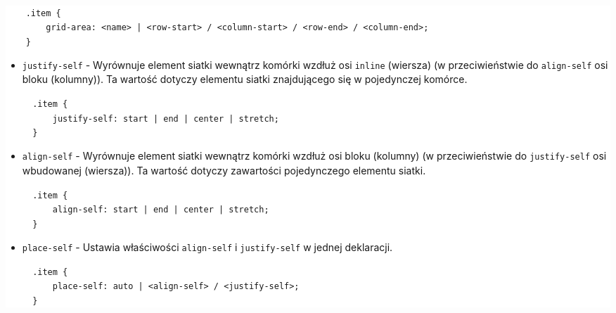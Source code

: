         .item {
            grid-area: <name> | <row-start> / <column-start> / <row-end> / <column-end>;
        }
- `justify-self` - Wyrównuje element siatki wewnątrz komórki wzdłuż osi `inline` (wiersza)  (w przeciwieństwie do `align-self` osi bloku  (kolumny)). Ta wartość dotyczy elementu siatki znajdującego się w pojedynczej komórce.

        .item {
            justify-self: start | end | center | stretch;
        }
- `align-self` - Wyrównuje element siatki wewnątrz komórki wzdłuż osi bloku (kolumny)  (w przeciwieństwie do  `justify-self` osi wbudowanej  (wiersza)). Ta wartość dotyczy zawartości pojedynczego elementu siatki.

        .item {
            align-self: start | end | center | stretch;
        }
- `place-self` - Ustawia  właściwości `align-self` i `justify-self` w jednej deklaracji.

        .item {
            place-self: auto | <align-self> / <justify-self>;
        }
